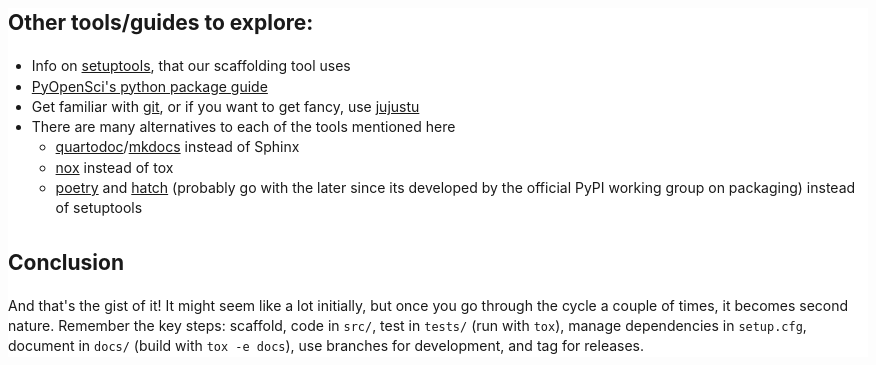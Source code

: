 ## Other tools/guides to explore:

- Info on [setuptools](https://setuptools.pypa.io/en/latest/index.html), that our scaffolding tool uses
- [PyOpenSci's python package guide](https://www.pyopensci.org/python-package-guide/index.html)
- Get familiar with [git](https://git-scm.com/), or if you want to get fancy, use [jujustu](https://github.com/jj-vcs/jj)
- There are many alternatives to each of the tools mentioned here
  - [quartodoc](https://github.com/machow/quartodoc)/[mkdocs](https://www.mkdocs.org/) instead of Sphinx
  - [nox](https://nox.thea.codes/en/stable/) instead of tox
  - [poetry](https://python-poetry.org/) and [hatch](https://hatch.pypa.io/) (probably go with the later since its developed by the official PyPI working group on packaging) instead of setuptools

## Conclusion

And that's the gist of it\! It might seem like a lot initially, but once you go through the cycle a couple of times, it becomes second nature. Remember the key steps: scaffold, code in `src/`, test in `tests/` (run with `tox`), manage dependencies in `setup.cfg`, document in `docs/` (build with `tox -e docs`), use branches for development, and tag for releases.
